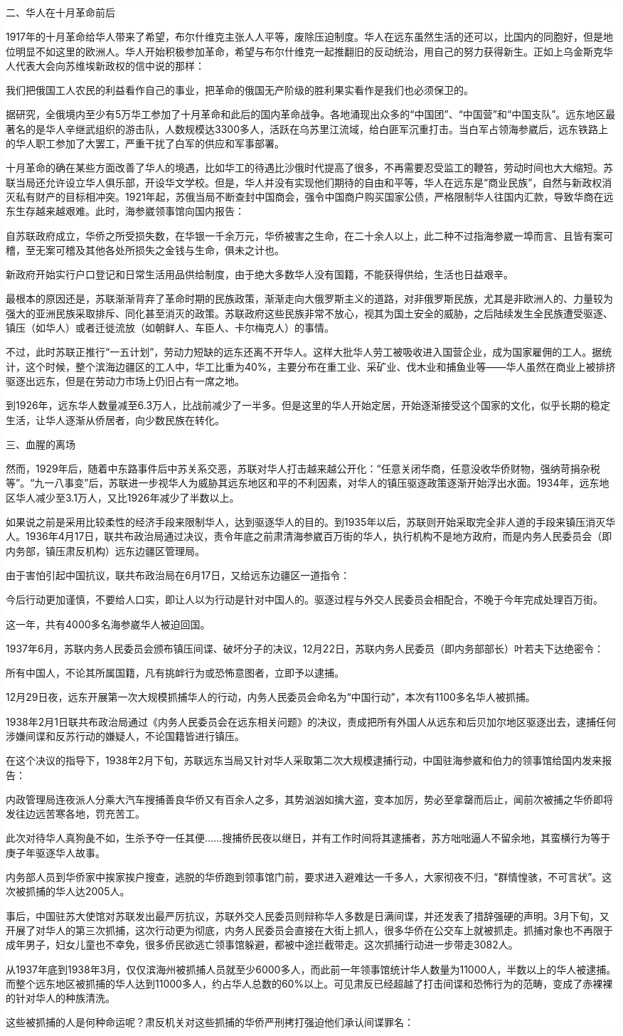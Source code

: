 二、华人在十月革命前后

1917年的十月革命给华人带来了希望，布尔什维克主张人人平等，废除压迫制度。华人在远东虽然生活的还可以，比国内的同胞好，但是地位明显不如这里的欧洲人。华人开始积极参加革命，希望与布尔什维克一起推翻旧的反动统治，用自己的努力获得新生。正如上乌金斯克华人代表大会向苏维埃新政权的信中说的那样：

我们把俄国工人农民的利益看作自己的事业，把革命的俄国无产阶级的胜利果实看作是我们也必须保卫的。

据研究，全俄境内至少有5万华工参加了十月革命和此后的国内革命战争。各地涌现出众多的“中国团”、“中国营”和“中国支队”。远东地区最著名的是华人辛继武组织的游击队，人数规模达3300多人，活跃在乌苏里江流域，给白匪军沉重打击。当白军占领海参崴后，远东铁路上的华人职工参加了大罢工，严重干扰了白军的供应和军事部署。

十月革命的确在某些方面改善了华人的境遇，比如华工的待遇比沙俄时代提高了很多，不再需要忍受监工的鞭笞，劳动时间也大大缩短。苏联当局还允许设立华人俱乐部，开设华文学校。但是，华人并没有实现他们期待的自由和平等，华人在远东是“商业民族”，自然与新政权消灭私有财产的目标相冲突。1921年起，苏俄当局不断查封中国商会，强令中国商户购买国家公债，严格限制华人往国内汇款，导致华商在远东生存越来越艰难。此时，海参崴领事馆向国内报告：

自苏联政府成立，华侨之所受损失数，在华银一千余万元，华侨被害之生命，在二十余人以上，此二种不过指海参崴一埠而言、且皆有案可稽，至无案可稽及其他各处所损失之金钱与生命，俱未之计也。

新政府开始实行户口登记和日常生活用品供给制度，由于绝大多数华人没有国籍，不能获得供给，生活也日益艰辛。

最根本的原因还是，苏联渐渐背弃了革命时期的民族政策，渐渐走向大俄罗斯主义的道路，对非俄罗斯民族，尤其是非欧洲人的、力量较为强大的亚洲民族采取排斥、同化甚至消灭的政策。苏联政府这些民族非常不放心，视其为国土安全的威胁，之后陆续发生全民族遭受驱逐、镇压（如华人）或者迁徙流放（如朝鲜人、车臣人、卡尔梅克人）的事情。

不过，此时苏联正推行“一五计划”，劳动力短缺的远东还离不开华人。这样大批华人劳工被吸收进入国营企业，成为国家雇佣的工人。据统计，这个时候，整个滨海边疆区的工人中，华工比重为40%，主要分布在重工业、采矿业、伐木业和捕鱼业等——华人虽然在商业上被排挤驱逐出远东，但是在劳动力市场上仍旧占有一席之地。

到1926年，远东华人数量减至6.3万人，比战前减少了一半多。但是这里的华人开始定居，开始逐渐接受这个国家的文化，似乎长期的稳定生活，让华人逐渐从侨居者，向少数民族在转化。

三、血腥的离场

然而，1929年后，随着中东路事件后中苏关系交恶，苏联对华人打击越来越公开化：“任意关闭华商，任意没收华侨财物，强纳苛捐杂税等”。“九一八事变”后，苏联进一步视华人为威胁其远东地区和平的不利因素，对华人的镇压驱逐政策逐渐开始浮出水面。1934年，远东地区华人减少至3.1万人，又比1926年减少了半数以上。

如果说之前是采用比较柔性的经济手段来限制华人，达到驱逐华人的目的。到1935年以后，苏联则开始采取完全非人道的手段来镇压消灭华人。1936年4月17日，联共布政治局通过决议，责令年底之前肃清海参崴百万街的华人，执行机构不是地方政府，而是内务人民委员会（即内务部，镇压肃反机构）远东边疆区管理局。

由于害怕引起中国抗议，联共布政治局在6月17日，又给远东边疆区一道指令：

今后行动更加谨慎，不要给人口实，即让人以为行动是针对中国人的。驱逐过程与外交人民委员会相配合，不晚于今年完成处理百万街。

这一年，共有4000多名海参崴华人被迫回国。

1937年6月，苏联内务人民委员会颁布镇压间谍、破坏分子的决议，12月22日，苏联内务人民委员（即内务部部长）叶若夫下达绝密令：

所有中国人，不论其所属国籍，凡有挑衅行为或恐怖意图者，立即予以逮捕。

12月29日夜，远东开展第一次大规模抓捕华人的行动，内务人民委员会命名为“中国行动”，本次有1100多名华人被抓捕。

1938年2月1日联共布政治局通过《内务人民委员会在远东相关问题》的决议，责成把所有外国人从远东和后贝加尔地区驱逐出去，逮捕任何涉嫌间谍和反苏行动的嫌疑人，不论国籍皆进行镇压。

在这个决议的指导下，1938年2月下旬，苏联远东当局又针对华人采取第二次大规模逮捕行动，中国驻海参崴和伯力的领事馆给国内发来报告：

内政管理局连夜派人分乘大汽车搜捕善良华侨又有百余人之多，其势汹汹如擒大盗，变本加厉，势必至拿罄而后止，闻前次被捕之华侨即将发往边远苦寒各地，罚充苦工。

此次对待华人真狗彘不如，生杀予夺一任其便……搜捕侨民夜以继日，并有工作时间将其逮捕者，苏方咄咄逼人不留余地，其蛮横行为等于庚子年驱逐华人故事。

内务部人员到华侨家中挨家挨户搜查，逃脱的华侨跑到领事馆门前，要求进入避难达一千多人，大家彻夜不归，“群情惶骇，不可言状”。这次被抓捕的华人达2005人。

事后，中国驻苏大使馆对苏联发出最严厉抗议，苏联外交人民委员则辩称华人多数是日满间谍，并还发表了措辞强硬的声明。3月下旬，又开展了对华人的第三次抓捕，这次行动更为彻底，内务人民委员会直接在大街上抓人，很多华侨在公交车上就被抓走。抓捕对象也不再限于成年男子，妇女儿童也不幸免，很多侨民欲逃亡领事馆躲避，都被中途拦截带走。这次抓捕行动进一步带走3082人。

从1937年底到1938年3月，仅仅滨海州被抓捕人员就至少6000多人，而此前一年领事馆统计华人数量为11000人，半数以上的华人被逮捕。而整个远东地区被抓捕的华人达到11000多人，约占华人总数的60%以上。可见肃反已经超越了打击间谍和恐怖行为的范畴，变成了赤裸裸的针对华人的种族清洗。

这些被抓捕的人是何种命运呢？肃反机关对这些抓捕的华侨严刑拷打强迫他们承认间谍罪名：
